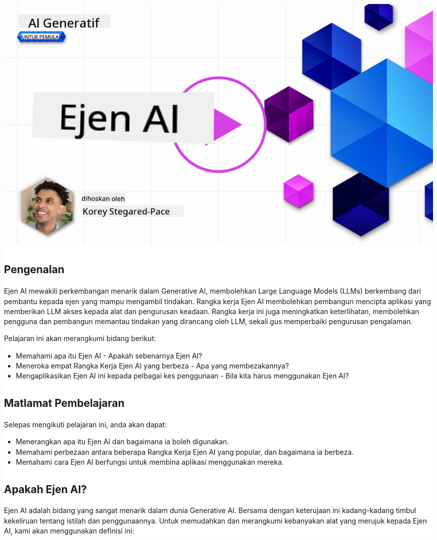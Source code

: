 
[![Open Source Models](../../../translated_images/17-lesson-banner.a5b918fb0920e4e6d8d391a100f5cb1d5929f4c2752c937d40392905dec82592.ms.png)](https://aka.ms/gen-ai-lesson17-gh?WT.mc_id=academic-105485-koreyst)

## Pengenalan

Ejen AI mewakili perkembangan menarik dalam Generative AI, membolehkan Large Language Models (LLMs) berkembang dari pembantu kepada ejen yang mampu mengambil tindakan. Rangka kerja Ejen AI membolehkan pembangun mencipta aplikasi yang memberikan LLM akses kepada alat dan pengurusan keadaan. Rangka kerja ini juga meningkatkan keterlihatan, membolehkan pengguna dan pembangun memantau tindakan yang dirancang oleh LLM, sekali gus memperbaiki pengurusan pengalaman.

Pelajaran ini akan merangkumi bidang berikut:

- Memahami apa itu Ejen AI - Apakah sebenarnya Ejen AI?
- Meneroka empat Rangka Kerja Ejen AI yang berbeza - Apa yang membezakannya?
- Mengaplikasikan Ejen AI ini kepada pelbagai kes penggunaan - Bila kita harus menggunakan Ejen AI?

## Matlamat Pembelajaran

Selepas mengikuti pelajaran ini, anda akan dapat:

- Menerangkan apa itu Ejen AI dan bagaimana ia boleh digunakan.
- Memahami perbezaan antara beberapa Rangka Kerja Ejen AI yang popular, dan bagaimana ia berbeza.
- Memahami cara Ejen AI berfungsi untuk membina aplikasi menggunakan mereka.

## Apakah Ejen AI?

Ejen AI adalah bidang yang sangat menarik dalam dunia Generative AI. Bersama dengan keterujaan ini kadang-kadang timbul kekeliruan tentang istilah dan penggunaannya. Untuk memudahkan dan merangkumi kebanyakan alat yang merujuk kepada Ejen AI, kami akan menggunakan definisi ini:
